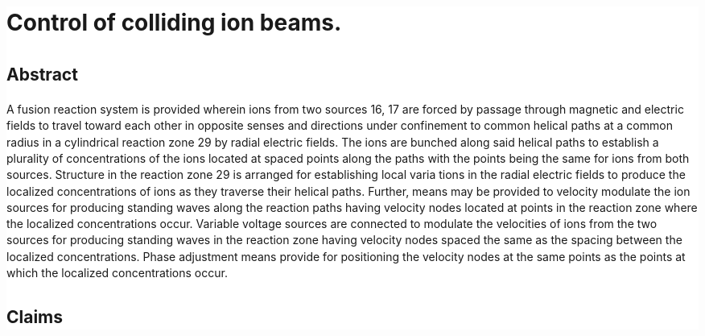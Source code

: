 # Control of colliding ion beams.

## Abstract
A fusion reaction system is provided wherein ions from two sources 16, 17 are forced by passage through magnetic and electric fields to travel toward each other in opposite senses and directions under confinement to common helical paths at a common radius in a cylindrical reaction zone 29 by radial electric fields. The ions are bunched along said helical paths to establish a plurality of concentrations of the ions located at spaced points along the paths with the points being the same for ions from both sources. Structure in the reaction zone 29 is arranged for establishing local varia tions in the radial electric fields to produce the localized concentrations of ions as they traverse their helical paths. Further, means may be provided to velocity modulate the ion sources for producing standing waves along the reaction paths having velocity nodes located at points in the reaction zone where the localized concentrations occur. Variable voltage sources are connected to modulate the velocities of ions from the two sources for producing standing waves in the reaction zone having velocity nodes spaced the same as the spacing between the localized concentrations. Phase adjustment means provide for positioning the velocity nodes at the same points as the points at which the localized concentrations occur.

## Claims
